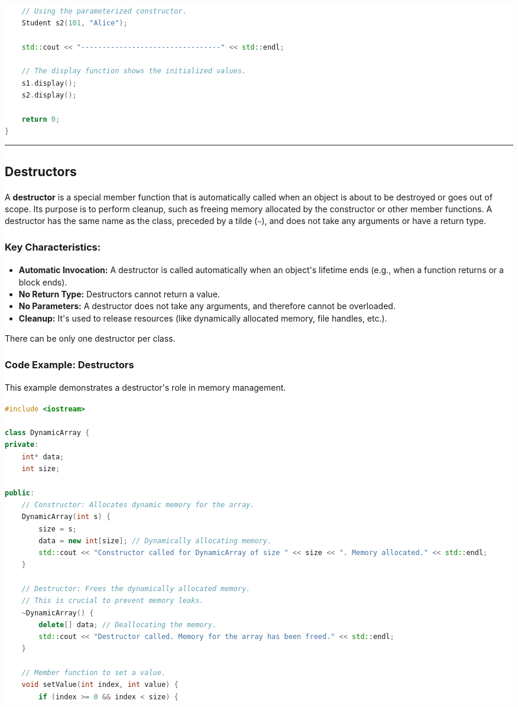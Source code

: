 ```cpp
    // Using the parameterized constructor.
    Student s2(101, "Alice");

    std::cout << "---------------------------------" << std::endl;

    // The display function shows the initialized values.
    s1.display();
    s2.display();

    return 0;
}
```

-----

## Destructors

A **destructor** is a special member function that is automatically called when an object is about to be destroyed or goes out of scope. Its purpose is to perform cleanup, such as freeing memory allocated by the constructor or other member functions. A destructor has the same name as the class, preceded by a tilde (`~`), and does not take any arguments or have a return type.

### Key Characteristics:

  * **Automatic Invocation:** A destructor is called automatically when an object's lifetime ends (e.g., when a function returns or a block ends).
  * **No Return Type:** Destructors cannot return a value.
  * **No Parameters:** A destructor does not take any arguments, and therefore cannot be overloaded.
  * **Cleanup:** It's used to release resources (like dynamically allocated memory, file handles, etc.).

There can be only one destructor per class.

### Code Example: Destructors

This example demonstrates a destructor's role in memory management.

```cpp
#include <iostream>

class DynamicArray {
private:
    int* data;
    int size;

public:
    // Constructor: Allocates dynamic memory for the array.
    DynamicArray(int s) {
        size = s;
        data = new int[size]; // Dynamically allocating memory.
        std::cout << "Constructor called for DynamicArray of size " << size << ". Memory allocated." << std::endl;
    }

    // Destructor: Frees the dynamically allocated memory.
    // This is crucial to prevent memory leaks.
    ~DynamicArray() {
        delete[] data; // Deallocating the memory.
        std::cout << "Destructor called. Memory for the array has been freed." << std::endl;
    }
    
    // Member function to set a value.
    void setValue(int index, int value) {
        if (index >= 0 && index < size) {
```